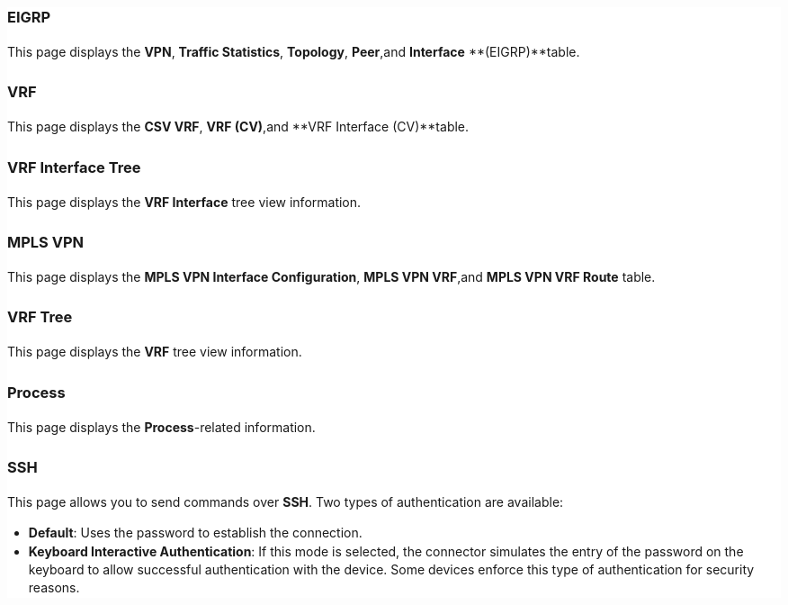 ### EIGRP

This page displays the **VPN**, **Traffic Statistics**, **Topology**, **Peer**,and **Interface** **(EIGRP)**table.

### VRF

This page displays the **CSV VRF**, **VRF (CV)**,and **VRF Interface (CV)**table.

### VRF Interface Tree

This page displays the **VRF Interface** tree view information.

### MPLS VPN

This page displays the **MPLS VPN Interface Configuration**, **MPLS VPN VRF**,and **MPLS VPN VRF Route** table.

### VRF Tree

This page displays the **VRF** tree view information.

### Process

This page displays the **Process**-related information.

### SSH

This page allows you to send commands over **SSH**. Two types of authentication are available:

- **Default**: Uses the password to establish the connection.
- **Keyboard Interactive Authentication**: If this mode is selected, the connector simulates the entry of the password on the keyboard to allow successful authentication with the device. Some devices enforce this type of authentication for security reasons.

